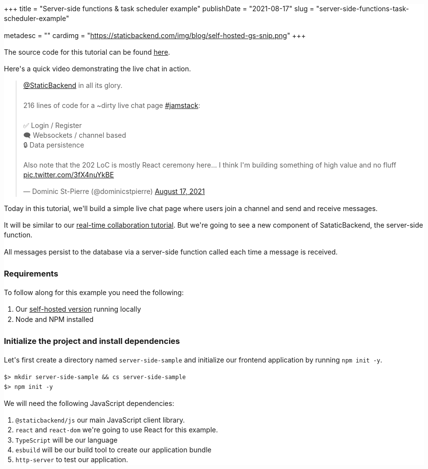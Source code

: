 +++
title				= "Server-side functions & task scheduler example"
publishDate	= "2021-08-17"
slug				= "server-side-functions-task-scheduler-example"


metadesc = ""
cardimg = "https://staticbackend.com/img/blog/self-hosted-gs-snip.png"
+++

The source code for this tutorial can be found 
[here](https://github.com/staticbackendhq/serverside-functions-tasks-example).

Here's a quick video demonstrating the live chat in action.

<blockquote class="twitter-tweet"><p lang="en" dir="ltr"><a href="https://twitter.com/StaticBackend?ref_src=twsrc%5Etfw">@StaticBackend</a> in all its glory.<br><br>216 lines of code for a ~dirty live chat page <a href="https://twitter.com/hashtag/jamstack?src=hash&amp;ref_src=twsrc%5Etfw">#jamstack</a>:<br><br>✅ Login / Register<br>🗨️ Websockets / channel based<br>🔒 Data persistence<br><br>Also note that the 202 LoC is mostly React ceremony here... I think I&#39;m building something of high value and no fluff <a href="https://t.co/3fX4nuYkBE">pic.twitter.com/3fX4nuYkBE</a></p>&mdash; Dominic St-Pierre (@dominicstpierre) <a href="https://twitter.com/dominicstpierre/status/1427713961366020098?ref_src=twsrc%5Etfw">August 17, 2021</a></blockquote> <script async src="https://platform.twitter.com/widgets.js" charset="utf-8"></script>

Today in this tutorial, we'll build a simple live chat page where users join a 
channel and send and receive messages.

It will be similar to our 
[real-time collaboration tutorial](/blog/realtime-collaboration-example/). But 
we're going to see a new component of SataticBackend, the server-side function.

All messages persist to the database via a server-side function called each 
time a message is received.

### Requirements

To follow along for this example you need the following:

1. Our [self-hosted version](/getting-started/self-hosting/) running locally
2. Node and NPM installed

### Initialize the project and install dependencies

Let's first create a directory named `server-side-sample` and initialize our 
frontend application by running `npm init -y`.

```shell
$> mkdir server-side-sample && cs server-side-sample
$> npm init -y
```

We will need the following JavaScript dependencies:

1. `@staticbackend/js` our main JavaScript client library.
2. `react` and `react-dom` we're going to use React for this example.
3. `TypeScript` will be our language
4. `esbuild` will be our build tool to create our application bundle
5. `http-server` to test our application.
